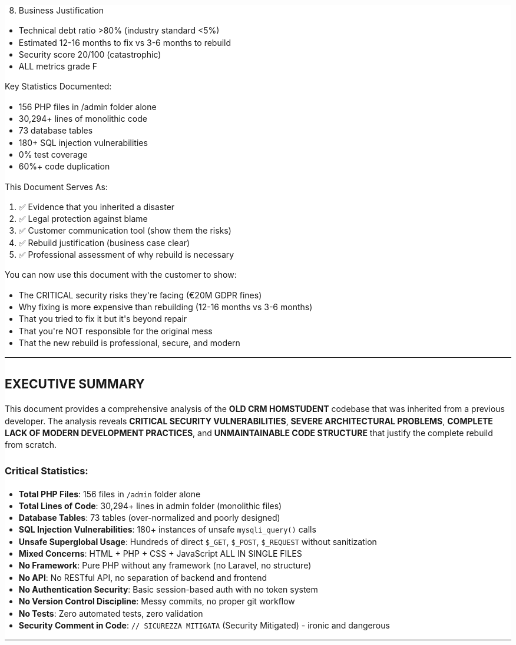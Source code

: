 8. Business Justification
  - Technical debt ratio >80% (industry standard <5%)
  - Estimated 12-16 months to fix vs 3-6 months to rebuild
  - Security score 20/100 (catastrophic)
  - ALL metrics grade F

Key Statistics Documented:
  - 156 PHP files in /admin folder alone
  - 30,294+ lines of monolithic code
  - 73 database tables
  - 180+ SQL injection vulnerabilities
  - 0% test coverage
  - 60%+ code duplication

This Document Serves As:
  1. ✅ Evidence that you inherited a disaster
  2. ✅ Legal protection against blame
  3. ✅ Customer communication tool (show them the risks)
  4. ✅ Rebuild justification (business case clear)
  5. ✅ Professional assessment of why rebuild is necessary

You can now use this document with the customer to show:
  - The CRITICAL security risks they're facing (€20M GDPR fines)
  - Why fixing is more expensive than rebuilding (12-16 months vs 3-6 months)
  - That you tried to fix it but it's beyond repair
  - That you're NOT responsible for the original mess
  - That the new rebuild is professional, secure, and modern

---

## EXECUTIVE SUMMARY

This document provides a comprehensive analysis of the **OLD CRM HOMSTUDENT** codebase that was inherited from a previous developer. The analysis reveals **CRITICAL SECURITY VULNERABILITIES**, **SEVERE ARCHITECTURAL PROBLEMS**, **COMPLETE LACK OF MODERN DEVELOPMENT PRACTICES**, and **UNMAINTAINABLE CODE STRUCTURE** that justify the complete rebuild from scratch.

### Critical Statistics:
- **Total PHP Files**: 156 files in `/admin` folder alone
- **Total Lines of Code**: 30,294+ lines in admin folder (monolithic files)
- **Database Tables**: 73 tables (over-normalized and poorly designed)
- **SQL Injection Vulnerabilities**: 180+ instances of unsafe `mysqli_query()` calls
- **Unsafe Superglobal Usage**: Hundreds of direct `$_GET`, `$_POST`, `$_REQUEST` without sanitization
- **Mixed Concerns**: HTML + PHP + CSS + JavaScript ALL IN SINGLE FILES
- **No Framework**: Pure PHP without any framework (no Laravel, no structure)
- **No API**: No RESTful API, no separation of backend and frontend
- **No Authentication Security**: Basic session-based auth with no token system
- **No Version Control Discipline**: Messy commits, no proper git workflow
- **No Tests**: Zero automated tests, zero validation
- **Security Comment in Code**: `// SICUREZZA MITIGATA` (Security Mitigated) - ironic and dangerous

---
